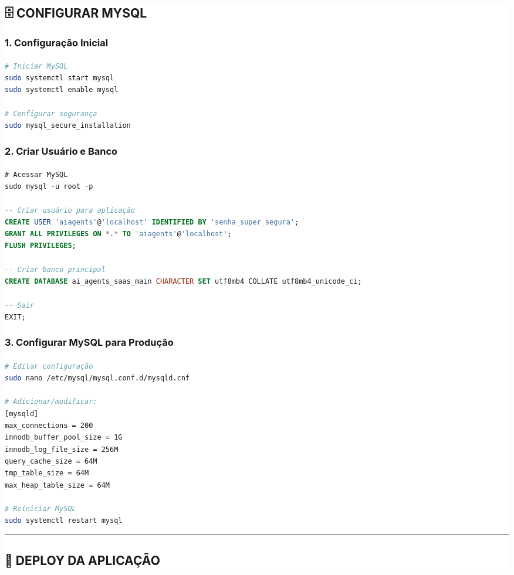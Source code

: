 
## 🗄️ CONFIGURAR MYSQL

### 1. Configuração Inicial
```bash
# Iniciar MySQL
sudo systemctl start mysql
sudo systemctl enable mysql

# Configurar segurança
sudo mysql_secure_installation
```

### 2. Criar Usuário e Banco
```sql
# Acessar MySQL
sudo mysql -u root -p

-- Criar usuário para aplicação
CREATE USER 'aiagents'@'localhost' IDENTIFIED BY 'senha_super_segura';
GRANT ALL PRIVILEGES ON *.* TO 'aiagents'@'localhost';
FLUSH PRIVILEGES;

-- Criar banco principal
CREATE DATABASE ai_agents_saas_main CHARACTER SET utf8mb4 COLLATE utf8mb4_unicode_ci;

-- Sair
EXIT;
```

### 3. Configurar MySQL para Produção
```bash
# Editar configuração
sudo nano /etc/mysql/mysql.conf.d/mysqld.cnf

# Adicionar/modificar:
[mysqld]
max_connections = 200
innodb_buffer_pool_size = 1G
innodb_log_file_size = 256M
query_cache_size = 64M
tmp_table_size = 64M
max_heap_table_size = 64M

# Reiniciar MySQL
sudo systemctl restart mysql
```

---

## 📁 DEPLOY DA APLICAÇÃO
